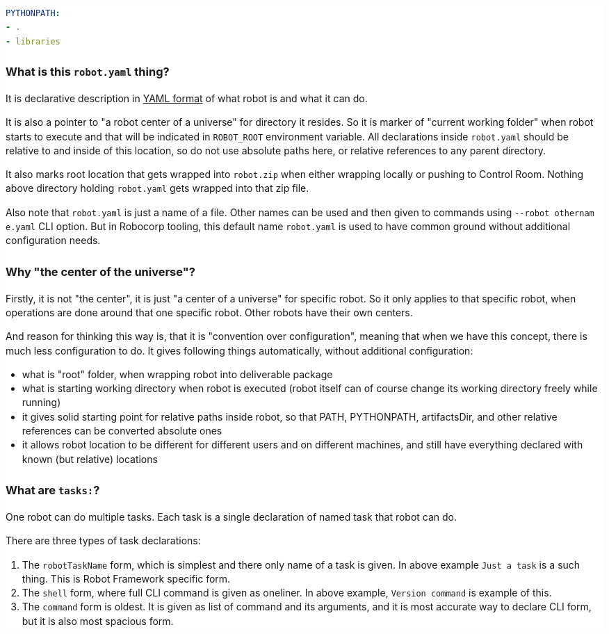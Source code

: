 ```yaml
PYTHONPATH:
- .
- libraries
```

### What is this `robot.yaml` thing?

It is declarative description in [YAML format](https://en.wikipedia.org/wiki/YAML)
of what robot is and what it can do.

It is also a pointer to "a robot center of a universe" for directory it resides.
So it is marker of "current working folder" when robot starts to execute and
that will be indicated in `ROBOT_ROOT` environment variable. All declarations
inside `robot.yaml` should be relative to and inside of this location, so do
not use absolute paths here, or relative references to any parent directory.

It also marks root location that gets wrapped into `robot.zip` when either
wrapping locally or pushing to Control Room. Nothing above directory holding
`robot.yaml` gets wrapped into that zip file.

Also note that `robot.yaml` is just a name of a file. Other names can be used
and then given to commands using `--robot othername.yaml` CLI option. But
in Robocorp tooling, this default name `robot.yaml` is used to have common
ground without additional configuration needs.

### Why "the center of the universe"?

Firstly, it is not "the center", it is just "a center of a universe" for
specific robot. So it only applies to that specific robot, when operations
are done around that one specific robot. Other robots have their own centers.

And reason for thinking this way is, that it is "convention over configuration",
meaning that when we have this concept, there is much less configuration to do.
It gives following things automatically, without additional configuration:

- what is "root" folder, when wrapping robot into deliverable package
- what is starting working directory when robot is executed (robot itself can
  of course change its working directory freely while running)
- it gives solid starting point for relative paths inside robot, so that
  PATH, PYTHONPATH, artifactsDir, and other relative references can be
  converted absolute ones
- it allows robot location to be different for different users and on different
  machines, and still have everything declared with known (but relative)
  locations

### What are `tasks:`?

One robot can do multiple tasks. Each task is a single declaration of named
task that robot can do.

There are three types of task declarations:

1. The `robotTaskName` form, which is simplest and there only name of a task
   is given. In above example `Just a task` is a such thing. This is Robot
   Framework specific form.
2. The `shell` form, where full CLI command is given as oneliner. In above
   example, `Version command` is example of this.
3. The `command` form is oldest. It is given as list of command and its
   arguments, and it is most accurate way to declare CLI form, but it is also
   most spacious form.
